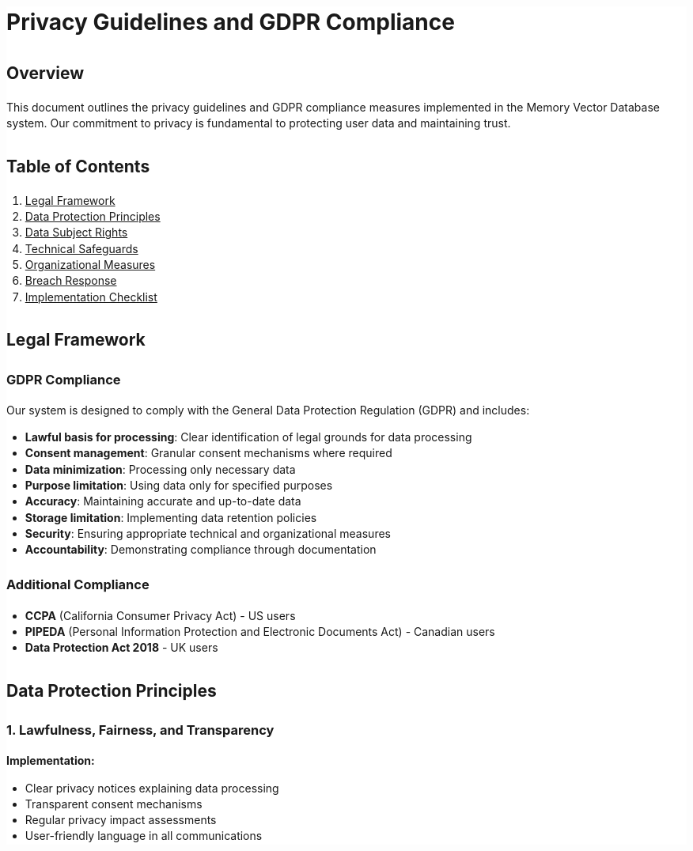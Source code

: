 # Privacy Guidelines and GDPR Compliance

## Overview

This document outlines the privacy guidelines and GDPR compliance measures implemented in the Memory Vector Database system. Our commitment to privacy is fundamental to protecting user data and maintaining trust.

## Table of Contents

1. [Legal Framework](#legal-framework)
2. [Data Protection Principles](#data-protection-principles)
3. [Data Subject Rights](#data-subject-rights)
4. [Technical Safeguards](#technical-safeguards)
5. [Organizational Measures](#organizational-measures)
6. [Breach Response](#breach-response)
7. [Implementation Checklist](#implementation-checklist)

## Legal Framework

### GDPR Compliance

Our system is designed to comply with the General Data Protection Regulation (GDPR) and includes:

- **Lawful basis for processing**: Clear identification of legal grounds for data processing
- **Consent management**: Granular consent mechanisms where required
- **Data minimization**: Processing only necessary data
- **Purpose limitation**: Using data only for specified purposes
- **Accuracy**: Maintaining accurate and up-to-date data
- **Storage limitation**: Implementing data retention policies
- **Security**: Ensuring appropriate technical and organizational measures
- **Accountability**: Demonstrating compliance through documentation

### Additional Compliance

- **CCPA** (California Consumer Privacy Act) - US users
- **PIPEDA** (Personal Information Protection and Electronic Documents Act) - Canadian users
- **Data Protection Act 2018** - UK users

## Data Protection Principles

### 1. Lawfulness, Fairness, and Transparency

**Implementation:**
- Clear privacy notices explaining data processing
- Transparent consent mechanisms
- Regular privacy impact assessments
- User-friendly language in all communications
